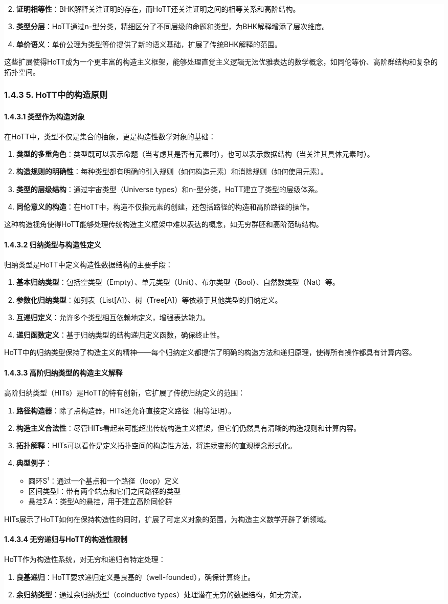 2. **证明相等性**：BHK解释关注证明的存在，而HoTT还关注证明之间的相等关系和高阶结构。

3. **类型分层**：HoTT通过n-型分类，精细区分了不同层级的命题和类型，为BHK解释增添了层次维度。

4. **单价语义**：单价公理为类型等价提供了新的语义基础，扩展了传统BHK解释的范围。

这些扩展使得HoTT成为一个更丰富的构造主义框架，能够处理直觉主义逻辑无法优雅表达的数学概念，如同伦等价、高阶群结构和复杂的拓扑空间。

### 1.4.3 5. HoTT中的构造原则

#### 1.4.3.1 类型作为构造对象

在HoTT中，类型不仅是集合的抽象，更是构造性数学对象的基础：

1. **类型的多重角色**：类型既可以表示命题（当考虑其是否有元素时），也可以表示数据结构（当关注其具体元素时）。

2. **构造规则的明确性**：每种类型都有明确的引入规则（如何构造元素）和消除规则（如何使用元素）。

3. **类型的层级结构**：通过宇宙类型（Universe types）和n-型分类，HoTT建立了类型的层级体系。

4. **同伦意义的构造**：在HoTT中，构造不仅指元素的创建，还包括路径的构造和高阶路径的操作。

这种构造视角使得HoTT能够处理传统构造主义框架中难以表达的概念，如无穷群胚和高阶范畴结构。

#### 1.4.3.2 归纳类型与构造性定义

归纳类型是HoTT中定义构造性数据结构的主要手段：

1. **基本归纳类型**：包括空类型（Empty）、单元类型（Unit）、布尔类型（Bool）、自然数类型（Nat）等。

2. **参数化归纳类型**：如列表（List[A]）、树（Tree[A]）等依赖于其他类型的归纳定义。

3. **互递归定义**：允许多个类型相互依赖地定义，增强表达能力。

4. **递归函数定义**：基于归纳类型的结构递归定义函数，确保终止性。

HoTT中的归纳类型保持了构造主义的精神——每个归纳定义都提供了明确的构造方法和递归原理，使得所有操作都具有计算内容。

#### 1.4.3.3 高阶归纳类型的构造主义解释

高阶归纳类型（HITs）是HoTT的特有创新，它扩展了传统归纳定义的范围：

1. **路径构造器**：除了点构造器，HITs还允许直接定义路径（相等证明）。

2. **构造主义合法性**：尽管HITs看起来可能超出传统构造主义框架，但它们仍然具有清晰的构造规则和计算内容。

3. **拓扑解释**：HITs可以看作是定义拓扑空间的构造性方法，将连续变形的直观概念形式化。

4. **典型例子**：
   - 圆环S¹：通过一个基点和一个路径（loop）定义
   - 区间类型I：带有两个端点和它们之间路径的类型
   - 悬挂ΣA：类型A的悬挂，用于建立高阶同伦群

HITs展示了HoTT如何在保持构造性的同时，扩展了可定义对象的范围，为构造主义数学开辟了新领域。

#### 1.4.3.4 无穷递归与HoTT的构造性限制

HoTT作为构造性系统，对无穷和递归有特定处理：

1. **良基递归**：HoTT要求递归定义是良基的（well-founded），确保计算终止。

2. **余归纳类型**：通过余归纳类型（coinductive types）处理潜在无穷的数据结构，如无穷流。

